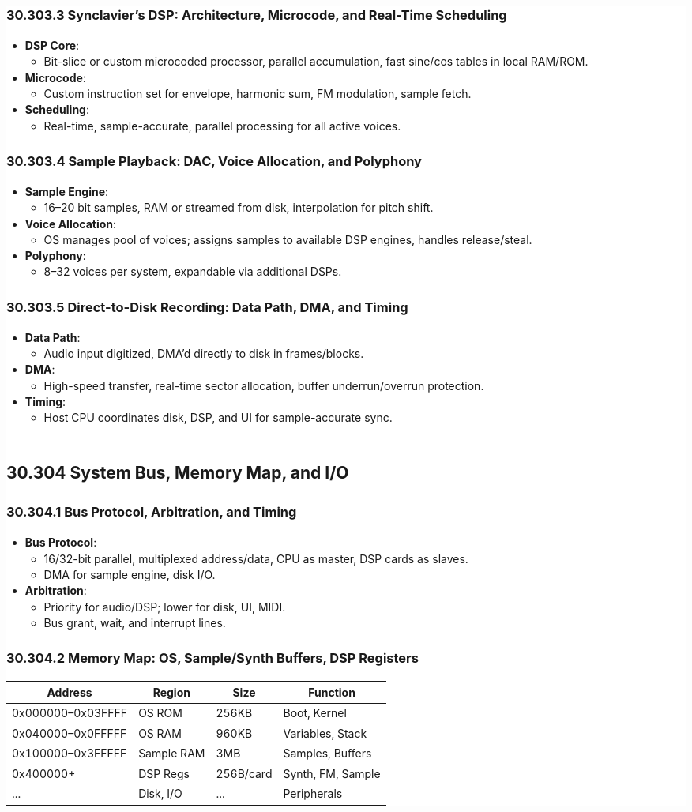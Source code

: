 ### 30.303.3 Synclavier’s DSP: Architecture, Microcode, and Real-Time Scheduling

- **DSP Core**:  
  - Bit-slice or custom microcoded processor, parallel accumulation, fast sine/cos tables in local RAM/ROM.
- **Microcode**:  
  - Custom instruction set for envelope, harmonic sum, FM modulation, sample fetch.
- **Scheduling**:  
  - Real-time, sample-accurate, parallel processing for all active voices.

### 30.303.4 Sample Playback: DAC, Voice Allocation, and Polyphony

- **Sample Engine**:  
  - 16–20 bit samples, RAM or streamed from disk, interpolation for pitch shift.
- **Voice Allocation**:  
  - OS manages pool of voices; assigns samples to available DSP engines, handles release/steal.
- **Polyphony**:  
  - 8–32 voices per system, expandable via additional DSPs.

### 30.303.5 Direct-to-Disk Recording: Data Path, DMA, and Timing

- **Data Path**:  
  - Audio input digitized, DMA’d directly to disk in frames/blocks.
- **DMA**:  
  - High-speed transfer, real-time sector allocation, buffer underrun/overrun protection.
- **Timing**:  
  - Host CPU coordinates disk, DSP, and UI for sample-accurate sync.

---

## 30.304 System Bus, Memory Map, and I/O

### 30.304.1 Bus Protocol, Arbitration, and Timing

- **Bus Protocol**:  
  - 16/32-bit parallel, multiplexed address/data, CPU as master, DSP cards as slaves.
  - DMA for sample engine, disk I/O.
- **Arbitration**:  
  - Priority for audio/DSP; lower for disk, UI, MIDI.
  - Bus grant, wait, and interrupt lines.

### 30.304.2 Memory Map: OS, Sample/Synth Buffers, DSP Registers

| Address      | Region              | Size       | Function           |
|--------------|---------------------|------------|--------------------|
| 0x000000–0x03FFFF | OS ROM        | 256KB      | Boot, Kernel       |
| 0x040000–0x0FFFFF | OS RAM        | 960KB      | Variables, Stack   |
| 0x100000–0x3FFFFF | Sample RAM    | 3MB        | Samples, Buffers   |
| 0x400000+         | DSP Regs      | 256B/card  | Synth, FM, Sample  |
| ...              | Disk, I/O      | ...        | Peripherals        |
